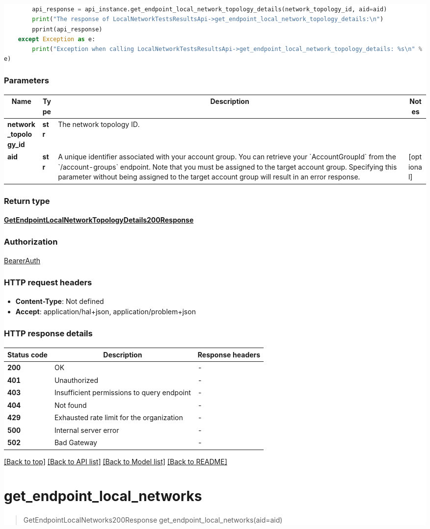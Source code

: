 ```python
        api_response = api_instance.get_endpoint_local_network_topology_details(network_topology_id, aid=aid)
        print("The response of LocalNetworkTestsResultsApi->get_endpoint_local_network_topology_details:\n")
        pprint(api_response)
    except Exception as e:
        print("Exception when calling LocalNetworkTestsResultsApi->get_endpoint_local_network_topology_details: %s\n" % e)
```



### Parameters


Name | Type | Description  | Notes
------------- | ------------- | ------------- | -------------
 **network_topology_id** | **str**| The network topology ID. | 
 **aid** | **str**| A unique identifier associated with your account group. You can retrieve your &#x60;AccountGroupId&#x60; from the &#x60;/account-groups&#x60; endpoint. Note that you must be assigned to the target account group. Specifying this parameter without being assigned to the target account group will result in an error response. | [optional] 

### Return type

[**GetEndpointLocalNetworkTopologyDetails200Response**](GetEndpointLocalNetworkTopologyDetails200Response.md)

### Authorization

[BearerAuth](../README.md#BearerAuth)

### HTTP request headers

 - **Content-Type**: Not defined
 - **Accept**: application/hal+json, application/problem+json

### HTTP response details

| Status code | Description | Response headers |
|-------------|-------------|------------------|
**200** | OK |  -  |
**401** | Unauthorized |  -  |
**403** | Insufficient permissions to query endpoint |  -  |
**404** | Not found |  -  |
**429** | Exhausted rate limit for the organization |  -  |
**500** | Internal server error |  -  |
**502** | Bad Gateway |  -  |

[[Back to top]](#) [[Back to API list]](../README.md#documentation-for-api-endpoints) [[Back to Model list]](../README.md#documentation-for-models) [[Back to README]](../README.md)

# **get_endpoint_local_networks**
> GetEndpointLocalNetworks200Response get_endpoint_local_networks(aid=aid)
